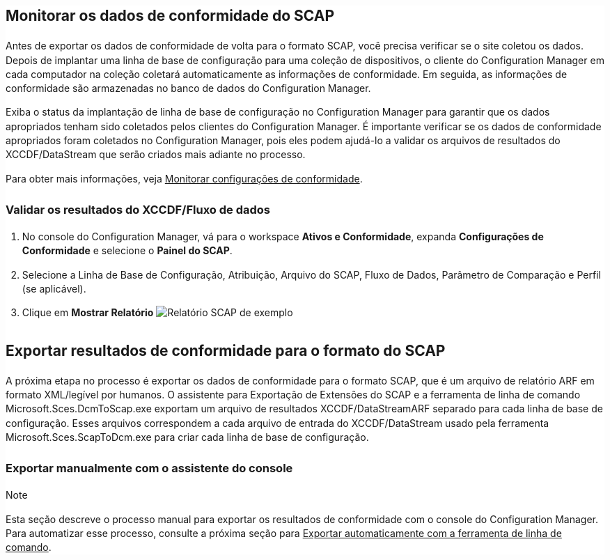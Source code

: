

## <a name="bkmk_monitor"></a> Monitorar os dados de conformidade do SCAP 

Antes de exportar os dados de conformidade de volta para o formato SCAP, você precisa verificar se o site coletou os dados. Depois de implantar uma linha de base de configuração para uma coleção de dispositivos, o cliente do Configuration Manager em cada computador na coleção coletará automaticamente as informações de conformidade. Em seguida, as informações de conformidade são armazenadas no banco de dados do Configuration Manager.

Exiba o status da implantação de linha de base de configuração no Configuration Manager para garantir que os dados apropriados tenham sido coletados pelos clientes do Configuration Manager. É importante verificar se os dados de conformidade apropriados foram coletados no Configuration Manager, pois eles podem ajudá-lo a validar os arquivos de resultados do XCCDF/DataStream que serão criados mais adiante no processo.

Para obter mais informações, veja [Monitorar configurações de conformidade](/sccm/compliance/deploy-use/monitor-compliance-settings).


### <a name="validate-the-xccdfdatastream-results"></a>Validar os resultados do XCCDF/Fluxo de dados

1. No console do Configuration Manager, vá para o workspace **Ativos e Conformidade**, expanda **Configurações de Conformidade** e selecione o **Painel do SCAP**.  

2. Selecione a Linha de Base de Configuração, Atribuição, Arquivo do SCAP, Fluxo de Dados, Parâmetro de Comparação e Perfil (se aplicável).  

3. Clique em **Mostrar Relatório**
 ![Relatório SCAP de exemplo](./media/scap-report.png)



## <a name="bkmk_export"></a> Exportar resultados de conformidade para o formato do SCAP

A próxima etapa no processo é exportar os dados de conformidade para o formato SCAP, que é um arquivo de relatório ARF em formato XML/legível por humanos. O assistente para Exportação de Extensões do SCAP e a ferramenta de linha de comando Microsoft.Sces.DcmToScap.exe exportam um arquivo de resultados XCCDF/DataStreamARF separado para cada linha de base de configuração. Esses arquivos correspondem a cada arquivo de entrada do XCCDF/DataStream usado pela ferramenta Microsoft.Sces.ScapToDcm.exe para criar cada linha de base de configuração.


### <a name="manually-export-with-the-console-wizard"></a>Exportar manualmente com o assistente do console

> [!Note]  
> Esta seção descreve o processo manual para exportar os resultados de conformidade com o console do Configuration Manager. Para automatizar esse processo, consulte a próxima seção para [Exportar automaticamente com a ferramenta de linha de comando](#bkmk_auto-export).  

